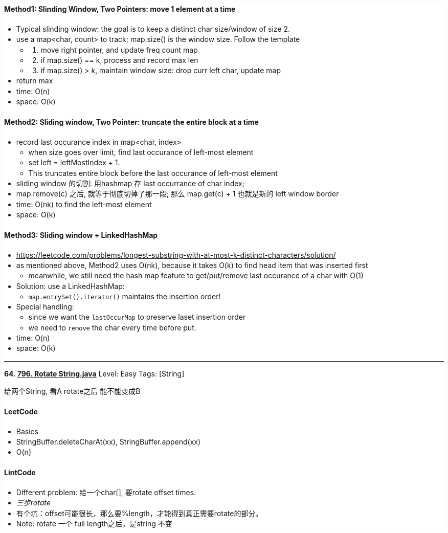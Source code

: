 #### Method1: Slinding Window, Two Pointers: move 1 element at a time
- Typical slinding window: the goal is to keep a distinct char size/window of size 2.
- use a map<char, count> to track; map.size() is the window size. Follow the template
    - 1) move right pointer, and update freq count map
    - 2) if map.size() == k, process and record max len
    - 3) if map.size() > k, maintain window size: drop curr left char, update map
- return max
- time: O(n)
- space: O(k)

#### Method2: Sliding window, Two Pointer: truncate the entire block at a time
- record last occurance index in map<char, index>
    - when size goes over limit, find last occurance of left-most element
    - set left = leftMostIndex + 1. 
    - This truncates entire block before the last occurance of left-most element
- sliding window 的切割: 用hashmap 存 last occurrance of char index; 
- map.remove(c) 之后, 就等于彻底切掉了那一段; 那么 map.get(c) + 1 也就是新的 left window border
- time: O(nk) to find the left-most element
- space: O(k)

#### Method3: Sliding window + LinkedHashMap
- https://leetcode.com/problems/longest-substring-with-at-most-k-distinct-characters/solution/
- as mentioned above, Method2 uses O(nk), because it takes O(k) to find head item that was inserted first
    - meanwhile, we still need the hash map feature to get/put/remove last occurance of a char with O(1)
- Solution: use a LinkedHashMap: 
    - `map.entrySet().iterator()` maintains the insertion order!
- Special handling:
    - since we want the `lastOccurMap` to preserve laset insertion order
    - we need to `remove` the char every time before put.
- time: O(n)
- space: O(k)




---

**64. [796. Rotate String.java](https://github.com/awangdev/LintCode/blob/master/Java/796.%20Rotate%20String.java)**      Level: Easy      Tags: [String]
      
给两个String, 看A rotate之后 能不能变成B

#### LeetCode
- Basics
- StringBuffer.deleteCharAt(xx), StringBuffer.append(xx)
- O(n)


#### LintCode
- Different problem: 给一个char[], 要rotate offset times.
- *三步rotate*
- 有个坑：offset可能很长，那么要%length，才能得到真正需要rotate的部分。
- Note: rotate 一个 full length之后，是string 不变
